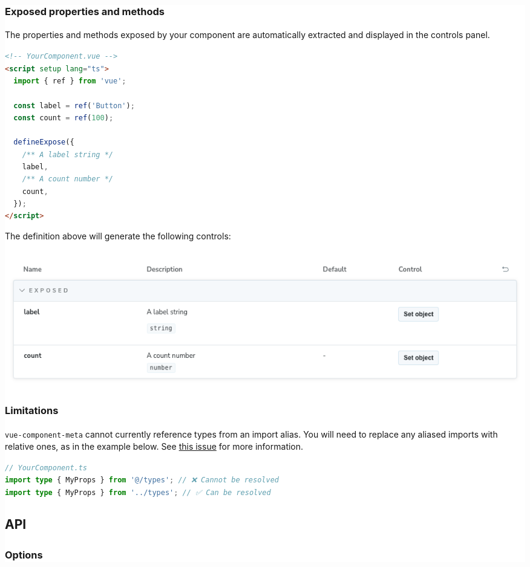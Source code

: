 ### Exposed properties and methods

The properties and methods exposed by your component are automatically extracted and displayed in the controls panel.

```html
<!-- YourComponent.vue -->
<script setup lang="ts">
  import { ref } from 'vue';

  const label = ref('Button');
  const count = ref(100);

  defineExpose({
    /** A label string */
    label,
    /** A count number */
    count,
  });
</script>
```

The definition above will generate the following controls:

![Controls generated from exposed properties and methods](./vue-component-meta-exposed-types-controls.png)

### Limitations

`vue-component-meta` cannot currently reference types from an import alias. You will need to replace any aliased imports with relative ones, as in the example below. See [this issue](https://github.com/vuejs/language-tools/issues/3896) for more information.

```ts
// YourComponent.ts
import type { MyProps } from '@/types'; // ❌ Cannot be resolved
import type { MyProps } from '../types'; // ✅ Can be resolved
```

## API

### Options
